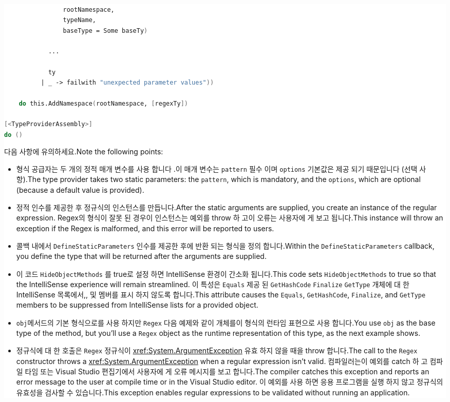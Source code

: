 ```fsharp
                rootNamespace,
                typeName,
                baseType = Some baseTy)

            ...

            ty
          | _ -> failwith "unexpected parameter values"))

    do this.AddNamespace(rootNamespace, [regexTy])

[<TypeProviderAssembly>]
do ()
```

<span data-ttu-id="c04e5-276">다음 사항에 유의하세요.</span><span class="sxs-lookup"><span data-stu-id="c04e5-276">Note the following points:</span></span>

- <span data-ttu-id="c04e5-277">형식 공급자는 두 개의 정적 매개 변수를 사용 합니다 .이 매개 변수는 `pattern` 필수 이며 `options` 기본값은 제공 되기 때문입니다 (선택 사항).</span><span class="sxs-lookup"><span data-stu-id="c04e5-277">The type provider takes two static parameters: the `pattern`, which is mandatory, and the `options`, which are optional (because a default value is provided).</span></span>

- <span data-ttu-id="c04e5-278">정적 인수를 제공한 후 정규식의 인스턴스를 만듭니다.</span><span class="sxs-lookup"><span data-stu-id="c04e5-278">After the static arguments are supplied, you create an instance of the regular expression.</span></span> <span data-ttu-id="c04e5-279">Regex의 형식이 잘못 된 경우이 인스턴스는 예외를 throw 하 고이 오류는 사용자에 게 보고 됩니다.</span><span class="sxs-lookup"><span data-stu-id="c04e5-279">This instance will throw an exception if the Regex is malformed, and this error will be reported to users.</span></span>

- <span data-ttu-id="c04e5-280">콜백 내에서 `DefineStaticParameters` 인수를 제공한 후에 반환 되는 형식을 정의 합니다.</span><span class="sxs-lookup"><span data-stu-id="c04e5-280">Within the `DefineStaticParameters` callback, you define the type that will be returned after the arguments are supplied.</span></span>

- <span data-ttu-id="c04e5-281">이 코드 `HideObjectMethods` 를 true로 설정 하면 IntelliSense 환경이 간소화 됩니다.</span><span class="sxs-lookup"><span data-stu-id="c04e5-281">This code sets `HideObjectMethods` to true so that the IntelliSense experience will remain streamlined.</span></span> <span data-ttu-id="c04e5-282">이 특성은 `Equals` 제공 된 `GetHashCode` `Finalize` `GetType` 개체에 대 한 IntelliSense 목록에서,, 및 멤버를 표시 하지 않도록 합니다.</span><span class="sxs-lookup"><span data-stu-id="c04e5-282">This attribute causes the `Equals`, `GetHashCode`, `Finalize`, and `GetType` members to be suppressed from IntelliSense lists for a provided object.</span></span>

- <span data-ttu-id="c04e5-283">`obj`메서드의 기본 형식으로를 사용 하지만 `Regex` 다음 예제와 같이 개체를이 형식의 런타임 표현으로 사용 합니다.</span><span class="sxs-lookup"><span data-stu-id="c04e5-283">You use `obj` as the base type of the method, but you’ll use a `Regex` object as the runtime representation of this type, as the next example shows.</span></span>

- <span data-ttu-id="c04e5-284">정규식에 대 한 호출은 `Regex` 정규식이 <xref:System.ArgumentException> 유효 하지 않을 때을 throw 합니다.</span><span class="sxs-lookup"><span data-stu-id="c04e5-284">The call to the `Regex` constructor throws a <xref:System.ArgumentException> when a regular expression isn’t valid.</span></span> <span data-ttu-id="c04e5-285">컴파일러는이 예외를 catch 하 고 컴파일 타임 또는 Visual Studio 편집기에서 사용자에 게 오류 메시지를 보고 합니다.</span><span class="sxs-lookup"><span data-stu-id="c04e5-285">The compiler catches this exception and reports an error message to the user at compile time or in the Visual Studio editor.</span></span> <span data-ttu-id="c04e5-286">이 예외를 사용 하면 응용 프로그램을 실행 하지 않고 정규식의 유효성을 검사할 수 있습니다.</span><span class="sxs-lookup"><span data-stu-id="c04e5-286">This exception enables regular expressions to be validated without running an application.</span></span>
